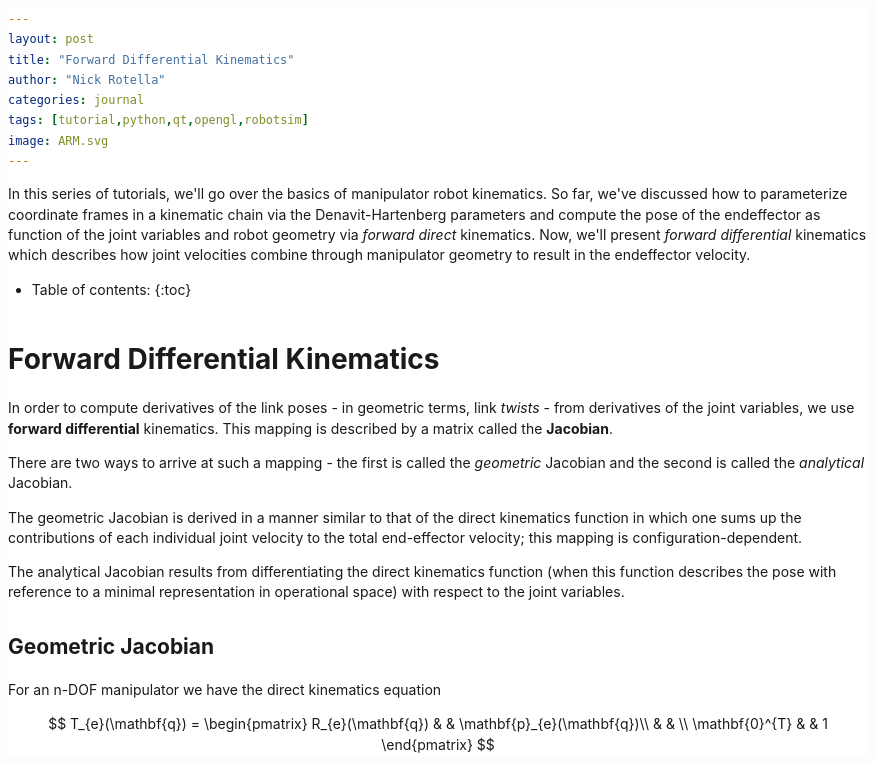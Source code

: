 ```yaml
---
layout: post
title: "Forward Differential Kinematics"
author: "Nick Rotella"
categories: journal
tags: [tutorial,python,qt,opengl,robotsim]
image: ARM.svg
---
```


In this series of tutorials, we'll go over the basics of manipulator robot kinematics.  So far, we've discussed how to parameterize coordinate frames in a kinematic chain via the Denavit-Hartenberg parameters and compute the pose of the endeffector as function of the joint variables and robot geometry via *forward direct* kinematics. Now, we'll present *forward differential* kinematics which describes how joint velocities combine through manipulator geometry to result in the endeffector velocity.

* Table of contents:
{:toc}


# Forward Differential Kinematics

In order to compute derivatives of the link poses - in geometric terms, link *twists* - from derivatives of the joint variables, we use **forward differential** kinematics. This mapping is described by a matrix
called the **Jacobian**.

There are two ways to arrive at such a mapping - the first is called the
*geometric* Jacobian and the second is called the *analytical*
Jacobian.  

The geometric Jacobian is derived in a manner similar to that of the
direct kinematics function in which one sums up the contributions of each
individual joint velocity to the total end-effector velocity; this mapping
is configuration-dependent.  

The analytical Jacobian results from differentiating the direct kinematics
function (when this function describes the pose with reference to a minimal
representation in operational space) with respect to the joint variables.

## Geometric Jacobian

For an n-DOF manipulator we have the direct kinematics equation

$$
T_{e}(\mathbf{q}) = 
\begin{pmatrix}
R_{e}(\mathbf{q}) & & \mathbf{p}_{e}(\mathbf{q})\\
 & & \\
\mathbf{0}^{T} & & 1
\end{pmatrix}
$$
